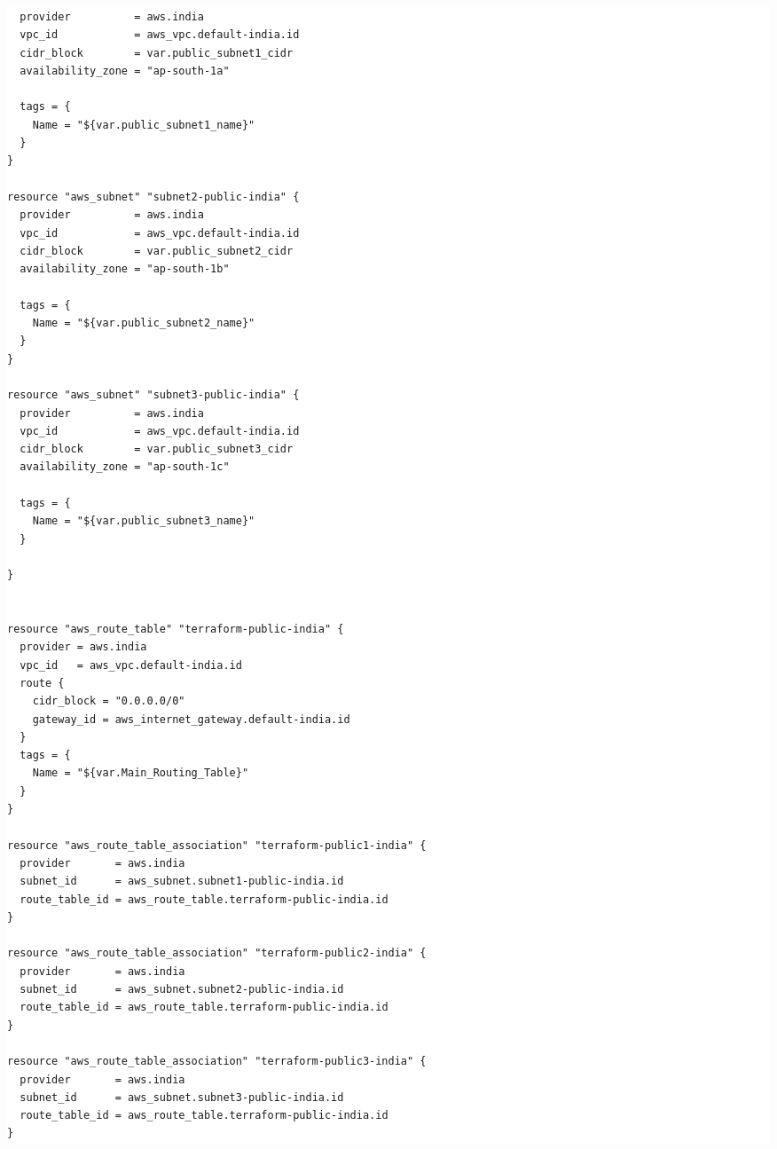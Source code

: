 ```
  provider          = aws.india
  vpc_id            = aws_vpc.default-india.id
  cidr_block        = var.public_subnet1_cidr
  availability_zone = "ap-south-1a"

  tags = {
    Name = "${var.public_subnet1_name}"
  }
}

resource "aws_subnet" "subnet2-public-india" {
  provider          = aws.india
  vpc_id            = aws_vpc.default-india.id
  cidr_block        = var.public_subnet2_cidr
  availability_zone = "ap-south-1b"

  tags = {
    Name = "${var.public_subnet2_name}"
  }
}

resource "aws_subnet" "subnet3-public-india" {
  provider          = aws.india
  vpc_id            = aws_vpc.default-india.id
  cidr_block        = var.public_subnet3_cidr
  availability_zone = "ap-south-1c"

  tags = {
    Name = "${var.public_subnet3_name}"
  }

}


resource "aws_route_table" "terraform-public-india" {
  provider = aws.india
  vpc_id   = aws_vpc.default-india.id
  route {
    cidr_block = "0.0.0.0/0"
    gateway_id = aws_internet_gateway.default-india.id
  }
  tags = {
    Name = "${var.Main_Routing_Table}"
  }
}

resource "aws_route_table_association" "terraform-public1-india" {
  provider       = aws.india
  subnet_id      = aws_subnet.subnet1-public-india.id
  route_table_id = aws_route_table.terraform-public-india.id
}

resource "aws_route_table_association" "terraform-public2-india" {
  provider       = aws.india
  subnet_id      = aws_subnet.subnet2-public-india.id
  route_table_id = aws_route_table.terraform-public-india.id
}

resource "aws_route_table_association" "terraform-public3-india" {
  provider       = aws.india
  subnet_id      = aws_subnet.subnet3-public-india.id
  route_table_id = aws_route_table.terraform-public-india.id
}
```